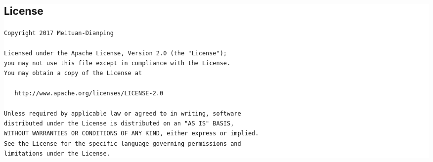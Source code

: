 ## License

    Copyright 2017 Meituan-Dianping

    Licensed under the Apache License, Version 2.0 (the "License");
    you may not use this file except in compliance with the License.
    You may obtain a copy of the License at

       http://www.apache.org/licenses/LICENSE-2.0

    Unless required by applicable law or agreed to in writing, software
    distributed under the License is distributed on an "AS IS" BASIS,
    WITHOUT WARRANTIES OR CONDITIONS OF ANY KIND, either express or implied.
    See the License for the specific language governing permissions and
    limitations under the License.


